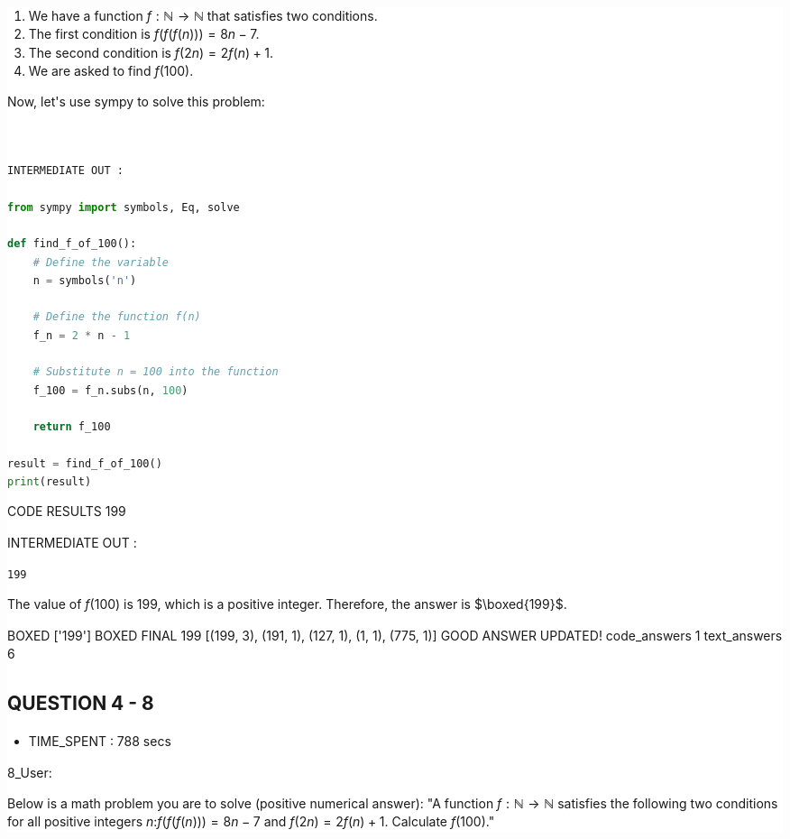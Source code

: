 

1. We have a function $f: \mathbb N \to \mathbb N$ that satisfies two conditions.
2. The first condition is $f(f(f(n)))=8n-7$.
3. The second condition is $f(2n)=2f(n)+1$.
4. We are asked to find $f(100)$.

Now, let's use sympy to solve this problem:

```python


INTERMEDIATE OUT :

from sympy import symbols, Eq, solve

def find_f_of_100():
    # Define the variable
    n = symbols('n')

    # Define the function f(n)
    f_n = 2 * n - 1

    # Substitute n = 100 into the function
    f_100 = f_n.subs(n, 100)

    return f_100

result = find_f_of_100()
print(result)
```

CODE RESULTS 199

INTERMEDIATE OUT :
```output
199
```
The value of $f(100)$ is $199$, which is a positive integer. Therefore, the answer is $\boxed{199}$.

BOXED ['199']
BOXED FINAL 199
[(199, 3), (191, 1), (127, 1), (1, 1), (775, 1)]
GOOD ANSWER UPDATED!
code_answers 1 text_answers 6



## QUESTION 4 - 8 
- TIME_SPENT : 788 secs

8_User:

Below is a math problem you are to solve (positive numerical answer):
"A function $f: \mathbb N \to \mathbb N$ satisfies the following two conditions for all positive integers $n$:$f(f(f(n)))=8n-7$ and $f(2n)=2f(n)+1$. Calculate $f(100)$."
